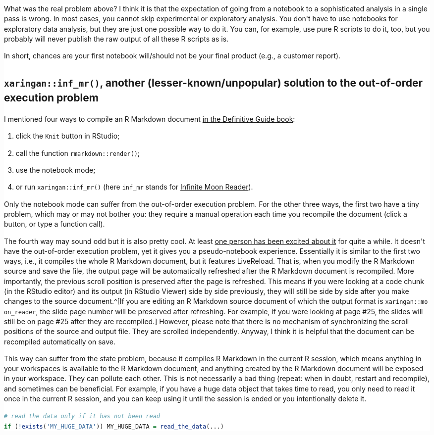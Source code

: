 What was the real problem above? I think it is that the expectation of going from a notebook to a sophisticated analysis in a single pass is wrong. In most cases, you cannot skip experimental or exploratory analysis. You don't have to use notebooks for exploratory data analysis, but they are just one possible way to do it. You can, for example, use pure R scripts to do it, too, but you probably will never publish the raw output of all these R scripts as is.

In short, chances are your first notebook will/should not be your final product (e.g., a customer report).

## `xaringan::inf_mr()`, another (lesser-known/unpopular) solution to the out-of-order execution problem

I mentioned four ways to compile an R Markdown document [in the Definitive Guide book](https://bookdown.org/yihui/rmarkdown/compile.html):

1. click the `Knit` button in RStudio;

1. call the function `rmarkdown::render()`;

1. use the notebook mode;

4. or run `xaringan::inf_mr()` (here `inf_mr` stands for [Infinite Moon Reader](http://naruto.wikia.com/wiki/Infinite_Tsukuyomi)).

Only the notebook mode can suffer from the out-of-order execution problem. For the other three ways, the first two have a tiny problem, which may or may not bother you: they require a manual operation each time you recompile the document (click a button, or type a function call).

The fourth way may sound odd but it is also pretty cool. At least [one person has been excited about it](https://twitter.com/cantabile/status/1034216497634131971) for quite a while. It doesn't have the out-of-order execution problem, yet it gives you a pseudo-notebook experience. Essentially it is similar to the first two ways, i.e., it compiles the whole R Markdown document, but it features LiveReload. That is, when you modify the R Markdown source and save the file, the output page will be automatically refreshed after the R Markdown document is recompiled. More importantly, the previous scroll position is preserved after the page is refreshed. This means if you were looking at a code chunk (in the RStudio editor) and its output (in RStudio Viewer) side by side previously, they will still be side by side after you make changes to the source document.^[If you are editing an R Markdown source document of which the output format is `xaringan::moon_reader`, the slide page number will be preserved after refreshing. For example, if you were looking at page #25, the slides will still be on page #25 after they are recompiled.] However, please note that there is no mechanism of synchronizing the scroll positions of the source and output file. They are scrolled independently. Anyway, I think it is helpful that the document can be recompiled automatically on save.

This way can suffer from the state problem, because it compiles R Markdown in the current R session, which means anything in your workspaces is available to the R Markdown document, and anything created by the R Markdown document will be exposed in your workspace. They can pollute each other. This is not necessarily a bad thing (repeat: when in doubt, restart and recompile), and sometimes can be beneficial. For example, if you have a huge data object that takes time to read, you only need to read it once in the current R session, and you can keep using it until the session is ended or you intentionally delete it.

```r
# read the data only if it has not been read
if (!exists('MY_HUGE_DATA')) MY_HUGE_DATA = read_the_data(...)
```
